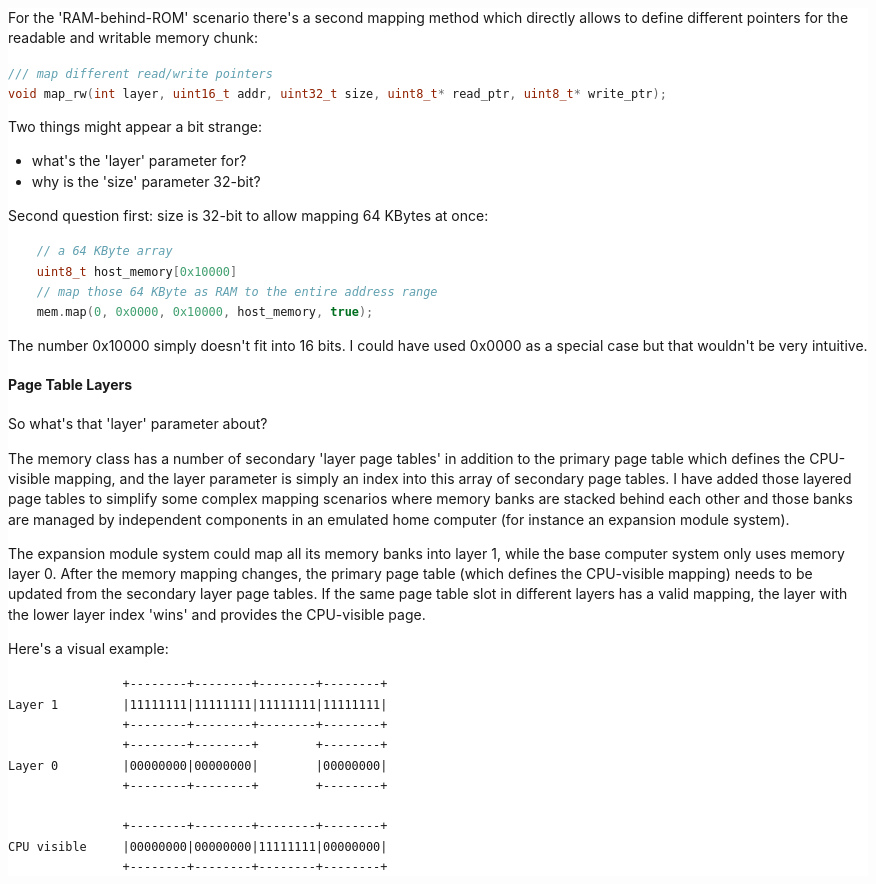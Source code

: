 For the 'RAM-behind-ROM' scenario there's a second mapping method which
directly allows to define different pointers for the readable and writable
memory chunk:

```cpp
/// map different read/write pointers
void map_rw(int layer, uint16_t addr, uint32_t size, uint8_t* read_ptr, uint8_t* write_ptr);
```

Two things might appear a bit strange:

- what's the 'layer' parameter for?
- why is the 'size' parameter 32-bit?

Second question first: size is 32-bit to allow mapping 64 KBytes at once:

```cpp
    // a 64 KByte array
    uint8_t host_memory[0x10000]
    // map those 64 KByte as RAM to the entire address range
    mem.map(0, 0x0000, 0x10000, host_memory, true);
```

The number 0x10000 simply doesn't fit into 16 bits. I could have used 0x0000 as
a special case but that wouldn't be very intuitive.

#### Page Table Layers

So what's that 'layer' parameter about? 

The memory class has a number of secondary 'layer page tables' in addition to
the primary page table which defines the CPU-visible mapping, and the layer
parameter is simply an index into this array of secondary page tables.  I have
added those layered page tables to simplify some complex mapping scenarios
where memory banks are stacked behind each other and those banks are managed by
independent components in an emulated home computer (for instance an expansion
module system).

The expansion module system could map all its memory banks into layer 1, while
the base computer system only uses memory layer 0. After the memory mapping
changes, the primary page table (which defines the CPU-visible mapping) needs
to be updated from the secondary layer page tables. If the same page table
slot in different layers has a valid mapping, the layer with the lower layer
index 'wins' and provides the CPU-visible page.

Here's a visual example: 

```
                +--------+--------+--------+--------+
Layer 1         |11111111|11111111|11111111|11111111|
                +--------+--------+--------+--------+
                +--------+--------+        +--------+
Layer 0         |00000000|00000000|        |00000000|
                +--------+--------+        +--------+

                +--------+--------+--------+--------+
CPU visible     |00000000|00000000|11111111|00000000|
                +--------+--------+--------+--------+
```
